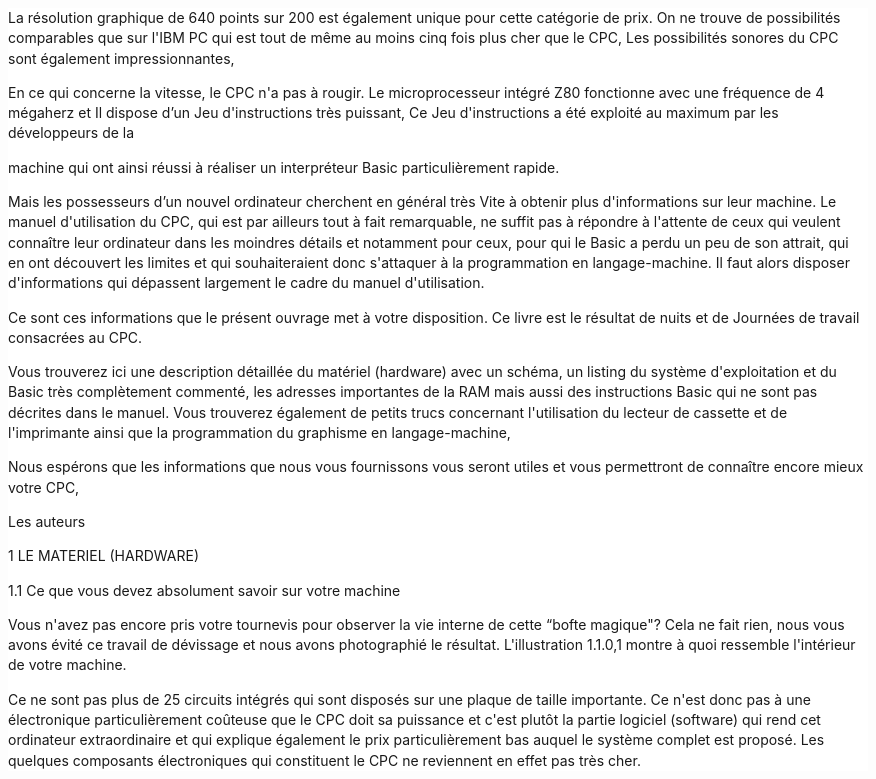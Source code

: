 La résolution graphique de 640 points sur 200 est également unique pour
cette catégorie de prix. On ne trouve de possibilités comparables que sur
l'IBM PC qui est tout de même au moins cinq fois plus cher que le CPC,
Les possibilités sonores du CPC sont également impressionnantes,

En ce qui concerne la vitesse, le CPC n'a pas à rougir. Le
microprocesseur intégré Z80 fonctionne avec une fréquence de 4 mégaherz
et Il dispose d’un Jeu d'instructions très puissant, Ce Jeu
d'instructions a été exploité au maximum par les développeurs de la

machine qui ont ainsi réussi à réaliser un interpréteur Basic
particulièrement rapide.

Mais les possesseurs d’un nouvel ordinateur cherchent en général très
Vite à obtenir plus d'informations sur leur machine. Le manuel
d'utilisation du CPC, qui est par ailleurs tout à fait remarquable, ne
suffit pas à répondre à l'attente de ceux qui veulent connaître leur
ordinateur dans les moindres détails et notamment pour ceux, pour qui le
Basic a perdu un peu de son attrait, qui en ont découvert les limites et
qui souhaiteraient donc s'attaquer à la programmation en langage-machine.
Il faut alors disposer d'informations qui dépassent largement le cadre du
manuel d'utilisation.

Ce sont ces informations que le présent ouvrage met à votre disposition.
Ce livre est le résultat de nuits et de Journées de travail consacrées au
CPC.

Vous trouverez ici une description détaillée du matériel (hardware) avec
un schéma, un listing du système d'exploitation et du Basic très
complètement commenté, les adresses importantes de la RAM mais aussi des
instructions Basic qui ne sont pas décrites dans le manuel. Vous
trouverez également de petits trucs concernant l'utilisation du lecteur
de cassette et de l'imprimante ainsi que la programmation du graphisme en
langage-machine,

Nous espérons que les informations que nous vous fournissons vous seront
utiles et vous permettront de connaître encore mieux votre CPC,

Les auteurs

1 LE MATERIEL (HARDWARE)

1.1 Ce que vous devez absolument savoir sur votre machine

Vous n'avez pas encore pris votre tournevis pour observer la vie interne
de cette “bofte magique"? Cela ne fait rien, nous vous avons évité ce
travail de dévissage et nous avons photographié le résultat.
L'illustration 1.1.0,1 montre à quoi ressemble l'intérieur de votre
machine.

Ce ne sont pas plus de 25 circuits intégrés qui sont disposés sur une
plaque de taille importante. Ce n'est donc pas à une électronique
particulièrement coûteuse que le CPC doit sa puissance et c'est plutôt la
partie logiciel (software) qui rend cet ordinateur extraordinaire et qui
explique également le prix particulièrement bas auquel le système complet
est proposé. Les quelques composants électroniques qui constituent le CPC
ne reviennent en effet pas très cher.
